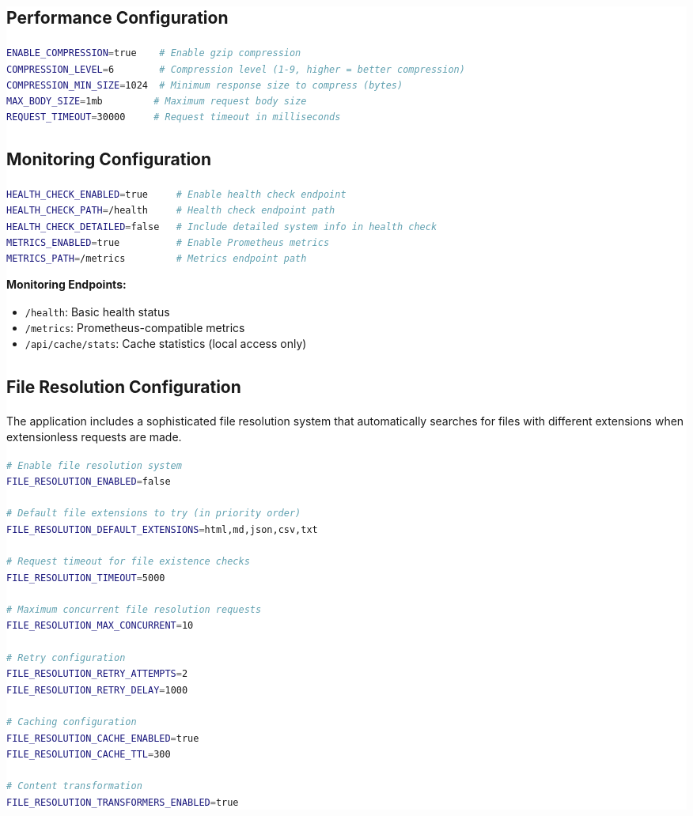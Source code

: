 ## Performance Configuration

```bash
ENABLE_COMPRESSION=true    # Enable gzip compression
COMPRESSION_LEVEL=6        # Compression level (1-9, higher = better compression)
COMPRESSION_MIN_SIZE=1024  # Minimum response size to compress (bytes)
MAX_BODY_SIZE=1mb         # Maximum request body size
REQUEST_TIMEOUT=30000     # Request timeout in milliseconds
```

## Monitoring Configuration

```bash
HEALTH_CHECK_ENABLED=true     # Enable health check endpoint
HEALTH_CHECK_PATH=/health     # Health check endpoint path
HEALTH_CHECK_DETAILED=false   # Include detailed system info in health check
METRICS_ENABLED=true          # Enable Prometheus metrics
METRICS_PATH=/metrics         # Metrics endpoint path
```

**Monitoring Endpoints:**

- `/health`: Basic health status
- `/metrics`: Prometheus-compatible metrics
- `/api/cache/stats`: Cache statistics (local access only)

## File Resolution Configuration

The application includes a sophisticated file resolution system that automatically searches for files with different extensions when extensionless requests are made.

```bash
# Enable file resolution system
FILE_RESOLUTION_ENABLED=false

# Default file extensions to try (in priority order)
FILE_RESOLUTION_DEFAULT_EXTENSIONS=html,md,json,csv,txt

# Request timeout for file existence checks
FILE_RESOLUTION_TIMEOUT=5000

# Maximum concurrent file resolution requests
FILE_RESOLUTION_MAX_CONCURRENT=10

# Retry configuration
FILE_RESOLUTION_RETRY_ATTEMPTS=2
FILE_RESOLUTION_RETRY_DELAY=1000

# Caching configuration
FILE_RESOLUTION_CACHE_ENABLED=true
FILE_RESOLUTION_CACHE_TTL=300

# Content transformation
FILE_RESOLUTION_TRANSFORMERS_ENABLED=true
```
